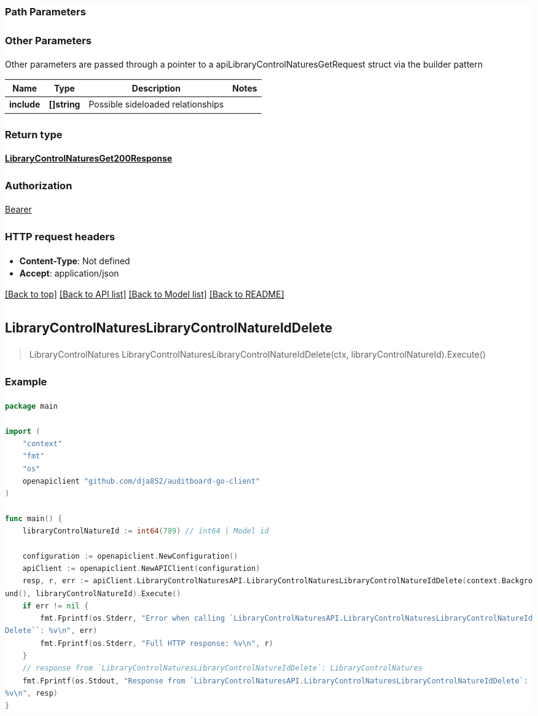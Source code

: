 ### Path Parameters



### Other Parameters

Other parameters are passed through a pointer to a apiLibraryControlNaturesGetRequest struct via the builder pattern


Name | Type | Description  | Notes
------------- | ------------- | ------------- | -------------
 **include** | **[]string** | Possible sideloaded relationships | 

### Return type

[**LibraryControlNaturesGet200Response**](LibraryControlNaturesGet200Response.md)

### Authorization

[Bearer](../README.md#Bearer)

### HTTP request headers

- **Content-Type**: Not defined
- **Accept**: application/json

[[Back to top]](#) [[Back to API list]](../README.md#documentation-for-api-endpoints)
[[Back to Model list]](../README.md#documentation-for-models)
[[Back to README]](../README.md)


## LibraryControlNaturesLibraryControlNatureIdDelete

> LibraryControlNatures LibraryControlNaturesLibraryControlNatureIdDelete(ctx, libraryControlNatureId).Execute()



### Example

```go
package main

import (
	"context"
	"fmt"
	"os"
	openapiclient "github.com/dja852/auditboard-go-client"
)

func main() {
	libraryControlNatureId := int64(789) // int64 | Model id

	configuration := openapiclient.NewConfiguration()
	apiClient := openapiclient.NewAPIClient(configuration)
	resp, r, err := apiClient.LibraryControlNaturesAPI.LibraryControlNaturesLibraryControlNatureIdDelete(context.Background(), libraryControlNatureId).Execute()
	if err != nil {
		fmt.Fprintf(os.Stderr, "Error when calling `LibraryControlNaturesAPI.LibraryControlNaturesLibraryControlNatureIdDelete``: %v\n", err)
		fmt.Fprintf(os.Stderr, "Full HTTP response: %v\n", r)
	}
	// response from `LibraryControlNaturesLibraryControlNatureIdDelete`: LibraryControlNatures
	fmt.Fprintf(os.Stdout, "Response from `LibraryControlNaturesAPI.LibraryControlNaturesLibraryControlNatureIdDelete`: %v\n", resp)
}
```